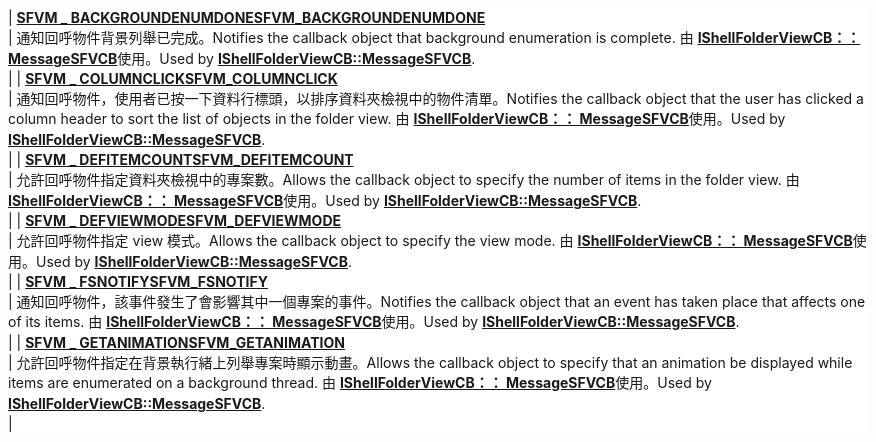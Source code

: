| [<span data-ttu-id="6f85c-264">**SFVM \_ BACKGROUNDENUMDONE**</span><span class="sxs-lookup"><span data-stu-id="6f85c-264">**SFVM\_BACKGROUNDENUMDONE**</span></span>](sfvm-backgroundenumdone.md)<br/>          | <span data-ttu-id="6f85c-265">通知回呼物件背景列舉已完成。</span><span class="sxs-lookup"><span data-stu-id="6f85c-265">Notifies the callback object that background enumeration is complete.</span></span> <span data-ttu-id="6f85c-266">由 [**IShellFolderViewCB：： MessageSFVCB**](/windows/win32/api/shlobj_core/nf-shlobj_core-ishellfolderviewcb-messagesfvcb)使用。</span><span class="sxs-lookup"><span data-stu-id="6f85c-266">Used by [**IShellFolderViewCB::MessageSFVCB**](/windows/win32/api/shlobj_core/nf-shlobj_core-ishellfolderviewcb-messagesfvcb).</span></span><br/>                                                                                                                                                                                                                                        |
| [<span data-ttu-id="6f85c-267">**SFVM \_ COLUMNCLICK**</span><span class="sxs-lookup"><span data-stu-id="6f85c-267">**SFVM\_COLUMNCLICK**</span></span>](sfvm-columnclick.md)<br/>                        | <span data-ttu-id="6f85c-268">通知回呼物件，使用者已按一下資料行標頭，以排序資料夾檢視中的物件清單。</span><span class="sxs-lookup"><span data-stu-id="6f85c-268">Notifies the callback object that the user has clicked a column header to sort the list of objects in the folder view.</span></span> <span data-ttu-id="6f85c-269">由 [**IShellFolderViewCB：： MessageSFVCB**](/windows/win32/api/shlobj_core/nf-shlobj_core-ishellfolderviewcb-messagesfvcb)使用。</span><span class="sxs-lookup"><span data-stu-id="6f85c-269">Used by [**IShellFolderViewCB::MessageSFVCB**](/windows/win32/api/shlobj_core/nf-shlobj_core-ishellfolderviewcb-messagesfvcb).</span></span><br/>                                                                                                                                                                                       |
| [<span data-ttu-id="6f85c-270">**SFVM \_ DEFITEMCOUNT**</span><span class="sxs-lookup"><span data-stu-id="6f85c-270">**SFVM\_DEFITEMCOUNT**</span></span>](sfvm-defitemcount.md)<br/>                      | <span data-ttu-id="6f85c-271">允許回呼物件指定資料夾檢視中的專案數。</span><span class="sxs-lookup"><span data-stu-id="6f85c-271">Allows the callback object to specify the number of items in the folder view.</span></span> <span data-ttu-id="6f85c-272">由 [**IShellFolderViewCB：： MessageSFVCB**](/windows/win32/api/shlobj_core/nf-shlobj_core-ishellfolderviewcb-messagesfvcb)使用。</span><span class="sxs-lookup"><span data-stu-id="6f85c-272">Used by [**IShellFolderViewCB::MessageSFVCB**](/windows/win32/api/shlobj_core/nf-shlobj_core-ishellfolderviewcb-messagesfvcb).</span></span><br/>                                                                                                                                                                                                                                |
| [<span data-ttu-id="6f85c-273">**SFVM \_ DEFVIEWMODE**</span><span class="sxs-lookup"><span data-stu-id="6f85c-273">**SFVM\_DEFVIEWMODE**</span></span>](sfvm-defviewmode.md)<br/>                        | <span data-ttu-id="6f85c-274">允許回呼物件指定 view 模式。</span><span class="sxs-lookup"><span data-stu-id="6f85c-274">Allows the callback object to specify the view mode.</span></span> <span data-ttu-id="6f85c-275">由 [**IShellFolderViewCB：： MessageSFVCB**](/windows/win32/api/shlobj_core/nf-shlobj_core-ishellfolderviewcb-messagesfvcb)使用。</span><span class="sxs-lookup"><span data-stu-id="6f85c-275">Used by [**IShellFolderViewCB::MessageSFVCB**](/windows/win32/api/shlobj_core/nf-shlobj_core-ishellfolderviewcb-messagesfvcb).</span></span><br/>                                                                                                                                                                                                                                                         |
| [<span data-ttu-id="6f85c-276">**SFVM \_ FSNOTIFY**</span><span class="sxs-lookup"><span data-stu-id="6f85c-276">**SFVM\_FSNOTIFY**</span></span>](sfvm-fsnotify.md)<br/>                              | <span data-ttu-id="6f85c-277">通知回呼物件，該事件發生了會影響其中一個專案的事件。</span><span class="sxs-lookup"><span data-stu-id="6f85c-277">Notifies the callback object that an event has taken place that affects one of its items.</span></span> <span data-ttu-id="6f85c-278">由 [**IShellFolderViewCB：： MessageSFVCB**](/windows/win32/api/shlobj_core/nf-shlobj_core-ishellfolderviewcb-messagesfvcb)使用。</span><span class="sxs-lookup"><span data-stu-id="6f85c-278">Used by [**IShellFolderViewCB::MessageSFVCB**](/windows/win32/api/shlobj_core/nf-shlobj_core-ishellfolderviewcb-messagesfvcb).</span></span><br/>                                                                                                                                                                                                                    |
| [<span data-ttu-id="6f85c-279">**SFVM \_ GETANIMATION**</span><span class="sxs-lookup"><span data-stu-id="6f85c-279">**SFVM\_GETANIMATION**</span></span>](sfvm-getanimation.md)<br/>                      | <span data-ttu-id="6f85c-280">允許回呼物件指定在背景執行緒上列舉專案時顯示動畫。</span><span class="sxs-lookup"><span data-stu-id="6f85c-280">Allows the callback object to specify that an animation be displayed while items are enumerated on a background thread.</span></span> <span data-ttu-id="6f85c-281">由 [**IShellFolderViewCB：： MessageSFVCB**](/windows/win32/api/shlobj_core/nf-shlobj_core-ishellfolderviewcb-messagesfvcb)使用。</span><span class="sxs-lookup"><span data-stu-id="6f85c-281">Used by [**IShellFolderViewCB::MessageSFVCB**](/windows/win32/api/shlobj_core/nf-shlobj_core-ishellfolderviewcb-messagesfvcb).</span></span><br/>                                                                                                                                                                                      |